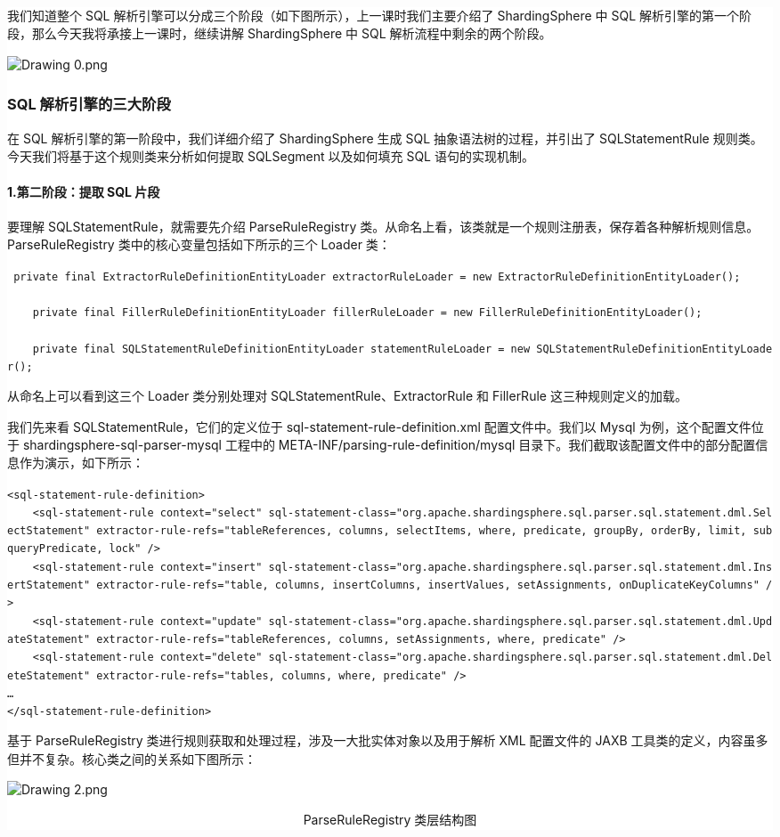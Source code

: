 <p data-nodeid="198521">我们知道整个 SQL 解析引擎可以分成三个阶段（如下图所示），上一课时我们主要介绍了 ShardingSphere 中 SQL 解析引擎的第一个阶段，那么今天我将承接上一课时，继续讲解 ShardingSphere 中 SQL 解析流程中剩余的两个阶段。</p>
<p data-nodeid="198927"><img src="https://s0.lgstatic.com/i/image/M00/3E/39/Ciqc1F8ry7-AWFaOAACKmUmdLPs289.png" alt="Drawing 0.png" data-nodeid="198930"></p>








<h3 data-nodeid="197111">SQL 解析引擎的三大阶段</h3>
<p data-nodeid="197112">在 SQL 解析引擎的第一阶段中，我们详细介绍了 ShardingSphere 生成 SQL 抽象语法树的过程，并引出了 SQLStatementRule 规则类。今天我们将基于这个规则类来分析如何提取 SQLSegment 以及如何填充 SQL 语句的实现机制。</p>
<h4 data-nodeid="197113">1.第二阶段：提取 SQL 片段</h4>
<p data-nodeid="197114">要理解 SQLStatementRule，就需要先介绍 ParseRuleRegistry 类。从命名上看，该类就是一个规则注册表，保存着各种解析规则信息。ParseRuleRegistry 类中的核心变量包括如下所示的三个 Loader 类：</p>
<pre class="lang-java" data-nodeid="197115"><code data-language="java">	<span class="hljs-keyword">private</span> <span class="hljs-keyword">final</span> ExtractorRuleDefinitionEntityLoader extractorRuleLoader = <span class="hljs-keyword">new</span> ExtractorRuleDefinitionEntityLoader(); 
&nbsp;&nbsp;&nbsp;  
&nbsp;&nbsp;&nbsp; <span class="hljs-keyword">private</span> <span class="hljs-keyword">final</span> FillerRuleDefinitionEntityLoader fillerRuleLoader = <span class="hljs-keyword">new</span> FillerRuleDefinitionEntityLoader(); 
&nbsp;&nbsp;&nbsp;  
&nbsp;&nbsp;&nbsp; <span class="hljs-keyword">private</span> <span class="hljs-keyword">final</span> SQLStatementRuleDefinitionEntityLoader statementRuleLoader = <span class="hljs-keyword">new</span> SQLStatementRuleDefinitionEntityLoader(); 
</code></pre>
<p data-nodeid="197116">从命名上可以看到这三个 Loader 类分别处理对 SQLStatementRule、ExtractorRule 和 FillerRule 这三种规则定义的加载。</p>
<p data-nodeid="197117">我们先来看 SQLStatementRule，它们的定义位于 sql-statement-rule-definition.xml 配置文件中。我们以 Mysql 为例，这个配置文件位于 shardingsphere-sql-parser-mysql 工程中的 META-INF/parsing-rule-definition/mysql 目录下。我们截取该配置文件中的部分配置信息作为演示，如下所示：</p>
<pre class="lang-xml" data-nodeid="197118"><code data-language="xml"><span class="hljs-tag">&lt;<span class="hljs-name">sql-statement-rule-definition</span>&gt;</span> 
&nbsp;&nbsp;&nbsp; <span class="hljs-tag">&lt;<span class="hljs-name">sql-statement-rule</span> <span class="hljs-attr">context</span>=<span class="hljs-string">"select"</span> <span class="hljs-attr">sql-statement-class</span>=<span class="hljs-string">"org.apache.shardingsphere.sql.parser.sql.statement.dml.SelectStatement"</span> <span class="hljs-attr">extractor-rule-refs</span>=<span class="hljs-string">"tableReferences, columns, selectItems, where, predicate, groupBy, orderBy, limit, subqueryPredicate, lock"</span> /&gt;</span> 
&nbsp;&nbsp;&nbsp; <span class="hljs-tag">&lt;<span class="hljs-name">sql-statement-rule</span> <span class="hljs-attr">context</span>=<span class="hljs-string">"insert"</span> <span class="hljs-attr">sql-statement-class</span>=<span class="hljs-string">"org.apache.shardingsphere.sql.parser.sql.statement.dml.InsertStatement"</span> <span class="hljs-attr">extractor-rule-refs</span>=<span class="hljs-string">"table, columns, insertColumns, insertValues, setAssignments, onDuplicateKeyColumns"</span> /&gt;</span> 
&nbsp;&nbsp;&nbsp; <span class="hljs-tag">&lt;<span class="hljs-name">sql-statement-rule</span> <span class="hljs-attr">context</span>=<span class="hljs-string">"update"</span> <span class="hljs-attr">sql-statement-class</span>=<span class="hljs-string">"org.apache.shardingsphere.sql.parser.sql.statement.dml.UpdateStatement"</span> <span class="hljs-attr">extractor-rule-refs</span>=<span class="hljs-string">"tableReferences, columns, setAssignments, where, predicate"</span> /&gt;</span> 
&nbsp;&nbsp;&nbsp; <span class="hljs-tag">&lt;<span class="hljs-name">sql-statement-rule</span> <span class="hljs-attr">context</span>=<span class="hljs-string">"delete"</span> <span class="hljs-attr">sql-statement-class</span>=<span class="hljs-string">"org.apache.shardingsphere.sql.parser.sql.statement.dml.DeleteStatement"</span> <span class="hljs-attr">extractor-rule-refs</span>=<span class="hljs-string">"tables, columns, where, predicate"</span> /&gt;</span> 
… 
<span class="hljs-tag">&lt;/<span class="hljs-name">sql-statement-rule-definition</span>&gt;</span> 
</code></pre>
<p data-nodeid="199703">基于 ParseRuleRegistry 类进行规则获取和处理过程，涉及一大批实体对象以及用于解析 XML 配置文件的 JAXB 工具类的定义，内容虽多但并不复杂。核心类之间的关系如下图所示：</p>
<p data-nodeid="200487"><img src="https://s0.lgstatic.com/i/image/M00/3E/3A/Ciqc1F8ry9CAPtDdAACEYYKrCTU070.png" alt="Drawing 2.png" data-nodeid="200491"></p>
<div data-nodeid="200876" class=""><p style="text-align:center">ParseRuleRegistry 类层结构图</p> </div>
